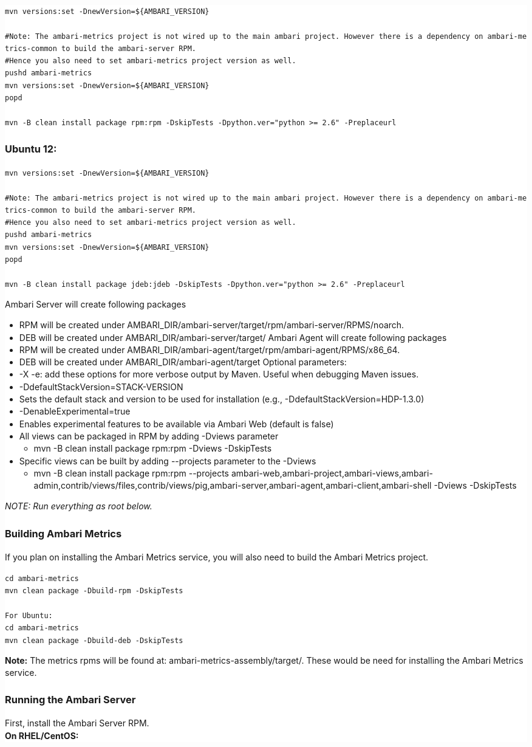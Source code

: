 ``` 
mvn versions:set -DnewVersion=${AMBARI_VERSION}
 
#Note: The ambari-metrics project is not wired up to the main ambari project. However there is a dependency on ambari-metrics-common to build the ambari-server RPM. 
#Hence you also need to set ambari-metrics project version as well.
pushd ambari-metrics
mvn versions:set -DnewVersion=${AMBARI_VERSION}
popd
 
mvn -B clean install package rpm:rpm -DskipTests -Dpython.ver="python >= 2.6" -Preplaceurl
```
### Ubuntu 12:
``` 
mvn versions:set -DnewVersion=${AMBARI_VERSION}
 
#Note: The ambari-metrics project is not wired up to the main ambari project. However there is a dependency on ambari-metrics-common to build the ambari-server RPM. 
#Hence you also need to set ambari-metrics project version as well.
pushd ambari-metrics
mvn versions:set -DnewVersion=${AMBARI_VERSION}
popd
 
mvn -B clean install package jdeb:jdeb -DskipTests -Dpython.ver="python >= 2.6" -Preplaceurl
```
Ambari Server will create following packages
* RPM will be created under AMBARI_DIR/ambari-server/target/rpm/ambari-server/RPMS/noarch.
* DEB will be created under AMBARI_DIR/ambari-server/target/
Ambari Agent will create following packages
* RPM will be created under AMBARI_DIR/ambari-agent/target/rpm/ambari-agent/RPMS/x86_64.
* DEB will be created under AMBARI_DIR/ambari-agent/target
Optional parameters:
* -X -e: add these options for more verbose output by Maven.  Useful when debugging Maven issues.
* -DdefaultStackVersion=STACK-VERSION
* Sets the default stack and version to be used for installation (e.g., -DdefaultStackVersion=HDP-1.3.0)
* -DenableExperimental=true
* Enables experimental features to be available via Ambari Web (default is false)
* All views can be packaged in RPM by adding -Dviews parameter
  * mvn -B clean install package rpm:rpm -Dviews -DskipTests
* Specific views can be built by adding --projects parameter to the -Dviews
  * mvn -B clean install package rpm:rpm --projects ambari-web,ambari-project,ambari-views,ambari-admin,contrib/views/files,contrib/views/pig,ambari-server,ambari-agent,ambari-client,ambari-shell -Dviews -DskipTests
  
_NOTE: Run everything as root below._
### Building Ambari Metrics
If you plan on installing the Ambari Metrics service, you will also need to build the Ambari Metrics project. 
``` 
cd ambari-metrics
mvn clean package -Dbuild-rpm -DskipTests

For Ubuntu:
cd ambari-metrics
mvn clean package -Dbuild-deb -DskipTests
```
**Note:**
The metrics rpms will be found at: ambari-metrics-assembly/target/. These would be need for installing the Ambari Metrics service.
### Running the Ambari Server
First, install the Ambari Server RPM.  
**On RHEL/CentOS:**   